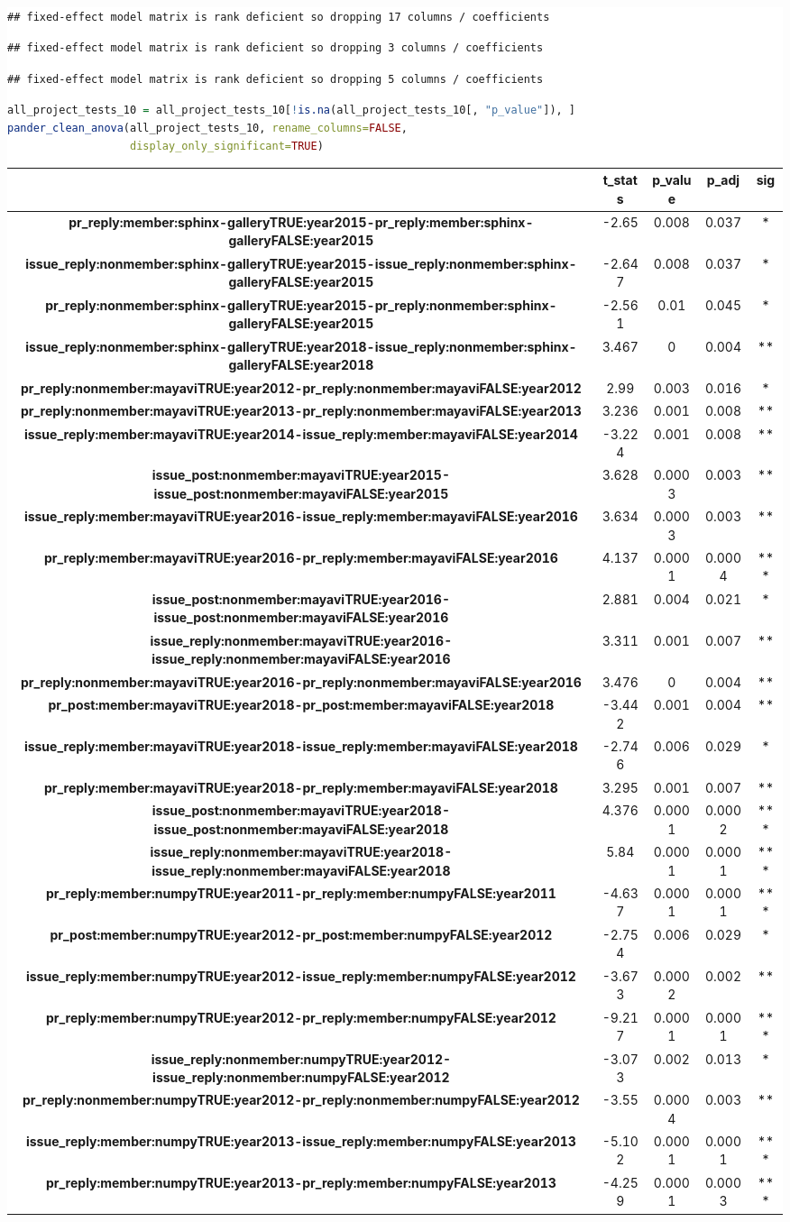 ```
## fixed-effect model matrix is rank deficient so dropping 17 columns / coefficients
```

```
## fixed-effect model matrix is rank deficient so dropping 3 columns / coefficients
```

```
## fixed-effect model matrix is rank deficient so dropping 5 columns / coefficients
```


```r
all_project_tests_10 = all_project_tests_10[!is.na(all_project_tests_10[, "p_value"]), ]
pander_clean_anova(all_project_tests_10, rename_columns=FALSE,
                   display_only_significant=TRUE)
```



|                                                  &nbsp;                                                  | t_stats | p_value | p_adj  | sig |
|:--------------------------------------------------------------------------------------------------------:|:-------:|:-------:|:------:|:---:|
|       **pr_reply:member:sphinx-galleryTRUE:year2015-pr_reply:member:sphinx-galleryFALSE:year2015**       |  -2.65  |  0.008  | 0.037  |  *  |
| **issue_reply:nonmember:sphinx-galleryTRUE:year2015-issue_reply:nonmember:sphinx-galleryFALSE:year2015** | -2.647  |  0.008  | 0.037  |  *  |
|    **pr_reply:nonmember:sphinx-galleryTRUE:year2015-pr_reply:nonmember:sphinx-galleryFALSE:year2015**    | -2.561  |  0.01   | 0.045  |  *  |
| **issue_reply:nonmember:sphinx-galleryTRUE:year2018-issue_reply:nonmember:sphinx-galleryFALSE:year2018** |  3.467  |    0    | 0.004  | **  |
|            **pr_reply:nonmember:mayaviTRUE:year2012-pr_reply:nonmember:mayaviFALSE:year2012**            |  2.99   |  0.003  | 0.016  |  *  |
|            **pr_reply:nonmember:mayaviTRUE:year2013-pr_reply:nonmember:mayaviFALSE:year2013**            |  3.236  |  0.001  | 0.008  | **  |
|            **issue_reply:member:mayaviTRUE:year2014-issue_reply:member:mayaviFALSE:year2014**            | -3.224  |  0.001  | 0.008  | **  |
|          **issue_post:nonmember:mayaviTRUE:year2015-issue_post:nonmember:mayaviFALSE:year2015**          |  3.628  | 0.0003  | 0.003  | **  |
|            **issue_reply:member:mayaviTRUE:year2016-issue_reply:member:mayaviFALSE:year2016**            |  3.634  | 0.0003  | 0.003  | **  |
|               **pr_reply:member:mayaviTRUE:year2016-pr_reply:member:mayaviFALSE:year2016**               |  4.137  | 0.0001  | 0.0004 | *** |
|          **issue_post:nonmember:mayaviTRUE:year2016-issue_post:nonmember:mayaviFALSE:year2016**          |  2.881  |  0.004  | 0.021  |  *  |
|         **issue_reply:nonmember:mayaviTRUE:year2016-issue_reply:nonmember:mayaviFALSE:year2016**         |  3.311  |  0.001  | 0.007  | **  |
|            **pr_reply:nonmember:mayaviTRUE:year2016-pr_reply:nonmember:mayaviFALSE:year2016**            |  3.476  |    0    | 0.004  | **  |
|                **pr_post:member:mayaviTRUE:year2018-pr_post:member:mayaviFALSE:year2018**                | -3.442  |  0.001  | 0.004  | **  |
|            **issue_reply:member:mayaviTRUE:year2018-issue_reply:member:mayaviFALSE:year2018**            | -2.746  |  0.006  | 0.029  |  *  |
|               **pr_reply:member:mayaviTRUE:year2018-pr_reply:member:mayaviFALSE:year2018**               |  3.295  |  0.001  | 0.007  | **  |
|          **issue_post:nonmember:mayaviTRUE:year2018-issue_post:nonmember:mayaviFALSE:year2018**          |  4.376  | 0.0001  | 0.0002 | *** |
|         **issue_reply:nonmember:mayaviTRUE:year2018-issue_reply:nonmember:mayaviFALSE:year2018**         |  5.84   | 0.0001  | 0.0001 | *** |
|                **pr_reply:member:numpyTRUE:year2011-pr_reply:member:numpyFALSE:year2011**                | -4.637  | 0.0001  | 0.0001 | *** |
|                 **pr_post:member:numpyTRUE:year2012-pr_post:member:numpyFALSE:year2012**                 | -2.754  |  0.006  | 0.029  |  *  |
|             **issue_reply:member:numpyTRUE:year2012-issue_reply:member:numpyFALSE:year2012**             | -3.673  | 0.0002  | 0.002  | **  |
|                **pr_reply:member:numpyTRUE:year2012-pr_reply:member:numpyFALSE:year2012**                | -9.217  | 0.0001  | 0.0001 | *** |
|          **issue_reply:nonmember:numpyTRUE:year2012-issue_reply:nonmember:numpyFALSE:year2012**          | -3.073  |  0.002  | 0.013  |  *  |
|             **pr_reply:nonmember:numpyTRUE:year2012-pr_reply:nonmember:numpyFALSE:year2012**             |  -3.55  | 0.0004  | 0.003  | **  |
|             **issue_reply:member:numpyTRUE:year2013-issue_reply:member:numpyFALSE:year2013**             | -5.102  | 0.0001  | 0.0001 | *** |
|                **pr_reply:member:numpyTRUE:year2013-pr_reply:member:numpyFALSE:year2013**                | -4.259  | 0.0001  | 0.0003 | *** |